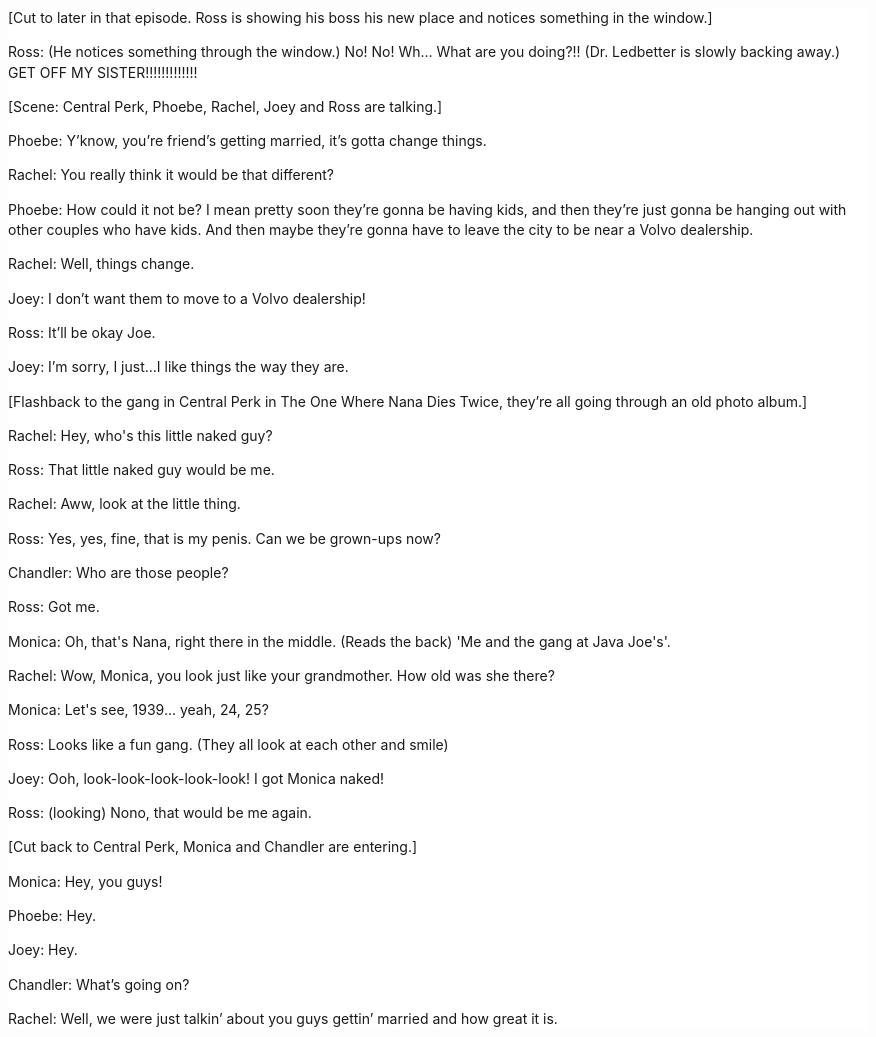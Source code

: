 [Cut to later in that episode. Ross is showing his boss his new place and notices something in the window.]

Ross: (He notices something through the window.) No! No! Wh… What are you doing?!! (Dr. Ledbetter is slowly backing away.) GET OFF MY SISTER!!!!!!!!!!!!!

[Scene: Central Perk, Phoebe, Rachel, Joey and Ross are talking.]

Phoebe: Y’know, you’re friend’s getting married, it’s gotta change things.

Rachel: You really think it would be that different?

Phoebe: How could it not be? I mean pretty soon they’re gonna be having kids, and then they’re just gonna be hanging out with other couples who have kids. And then maybe they’re gonna have to leave the city to be near a Volvo dealership.

Rachel: Well, things change.

Joey: I don’t want them to move to a Volvo dealership!

Ross: It’ll be okay Joe.

Joey: I’m sorry, I just…I like things the way they are.

[Flashback to the gang in Central Perk in The One Where Nana Dies Twice, they’re all going through an old photo album.]

Rachel: Hey, who's this little naked guy?

Ross: That little naked guy would be me.

Rachel: Aww, look at the little thing.

Ross: Yes, yes, fine, that is my penis. Can we be grown-ups now?

Chandler: Who are those people?

Ross: Got me.

Monica: Oh, that's Nana, right there in the middle. (Reads the back) 'Me and the gang at Java Joe's'.

Rachel: Wow, Monica, you look just like your grandmother. How old was she there?

Monica: Let's see, 1939... yeah, 24, 25?

Ross: Looks like a fun gang. (They all look at each other and smile)

Joey: Ooh, look-look-look-look-look! I got Monica naked!

Ross: (looking) Nono, that would be me again.

[Cut back to Central Perk, Monica and Chandler are entering.]

Monica: Hey, you guys!

Phoebe: Hey.

Joey: Hey.

Chandler: What’s going on?

Rachel: Well, we were just talkin’ about you guys gettin’ married and how great it is.
